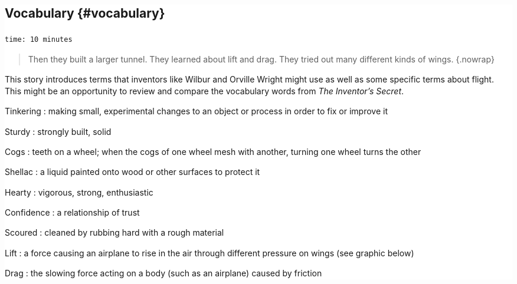
## Vocabulary {#vocabulary}

```metadata
time: 10 minutes
```

> Then they built a larger tunnel. 
> They learned about lift and drag. 
> They tried out many different kinds of wings.
{.nowrap}


This story introduces terms that inventors like Wilbur and Orville
Wright might use as well as some specific terms about flight. This
might be an opportunity to review and compare the vocabulary words
from _The Inventor’s Secret_.

Tinkering
: making small, experimental changes to an object or process in order
  to fix or improve it

Sturdy
: strongly built, solid

Cogs
: teeth on a wheel; when the cogs of one wheel mesh with another,
  turning one wheel turns the other

Shellac
: a liquid painted onto wood or other surfaces to protect it

Hearty
: vigorous, strong, enthusiastic

Confidence
: a relationship of trust

Scoured
: cleaned by rubbing hard with a rough material

Lift
: a force causing an airplane to rise in the air through different
  pressure on wings (see graphic below)

Drag
: the slowing force acting on a body (such as an airplane) caused by
  friction
